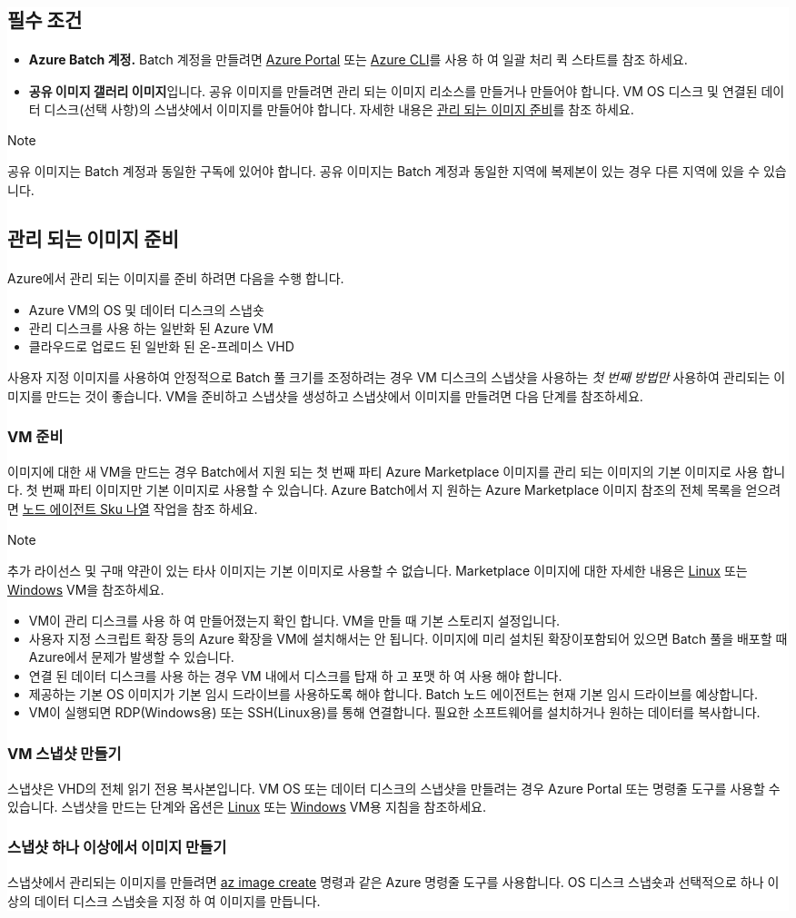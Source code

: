 ## <a name="prerequisites"></a>필수 조건

* **Azure Batch 계정.** Batch 계정을 만들려면 [Azure Portal](quick-create-portal.md) 또는 [Azure CLI](quick-create-cli.md)를 사용 하 여 일괄 처리 퀵 스타트를 참조 하세요.

* **공유 이미지 갤러리 이미지**입니다. 공유 이미지를 만들려면 관리 되는 이미지 리소스를 만들거나 만들어야 합니다. VM OS 디스크 및 연결된 데이터 디스크(선택 사항)의 스냅샷에서 이미지를 만들어야 합니다. 자세한 내용은 [관리 되는 이미지 준비](#prepare-a-managed-image)를 참조 하세요.

> [!NOTE]
> 공유 이미지는 Batch 계정과 동일한 구독에 있어야 합니다. 공유 이미지는 Batch 계정과 동일한 지역에 복제본이 있는 경우 다른 지역에 있을 수 있습니다.

## <a name="prepare-a-managed-image"></a>관리 되는 이미지 준비

Azure에서 관리 되는 이미지를 준비 하려면 다음을 수행 합니다.

* Azure VM의 OS 및 데이터 디스크의 스냅숏
* 관리 디스크를 사용 하는 일반화 된 Azure VM
* 클라우드로 업로드 된 일반화 된 온-프레미스 VHD

사용자 지정 이미지를 사용하여 안정적으로 Batch 풀 크기를 조정하려는 경우 VM 디스크의 스냅샷을 사용하는 *첫 번째 방법만* 사용하여 관리되는 이미지를 만드는 것이 좋습니다. VM을 준비하고 스냅샷을 생성하고 스냅샷에서 이미지를 만들려면 다음 단계를 참조하세요.

### <a name="prepare-a-vm"></a>VM 준비

이미지에 대한 새 VM을 만드는 경우 Batch에서 지원 되는 첫 번째 파티 Azure Marketplace 이미지를 관리 되는 이미지의 기본 이미지로 사용 합니다. 첫 번째 파티 이미지만 기본 이미지로 사용할 수 있습니다. Azure Batch에서 지 원하는 Azure Marketplace 이미지 참조의 전체 목록을 얻으려면 [노드 에이전트 Sku 나열](/java/api/com.microsoft.azure.batch.protocol.accounts.listnodeagentskus) 작업을 참조 하세요.

> [!NOTE]
> 추가 라이선스 및 구매 약관이 있는 타사 이미지는 기본 이미지로 사용할 수 없습니다. Marketplace 이미지에 대한 자세한 내용은 [Linux](../virtual-machines/linux/cli-ps-findimage.md#deploy-an-image-with-marketplace-terms
) 또는 [Windows](../virtual-machines/windows/cli-ps-findimage.md#deploy-an-image-with-marketplace-terms
) VM을 참조하세요.

* VM이 관리 디스크를 사용 하 여 만들어졌는지 확인 합니다. VM을 만들 때 기본 스토리지 설정입니다.
* 사용자 지정 스크립트 확장 등의 Azure 확장을 VM에 설치해서는 안 됩니다. 이미지에 미리 설치된 확장이포함되어 있으면 Batch 풀을 배포할 때 Azure에서 문제가 발생할 수 있습니다.
* 연결 된 데이터 디스크를 사용 하는 경우 VM 내에서 디스크를 탑재 하 고 포맷 하 여 사용 해야 합니다.
* 제공하는 기본 OS 이미지가 기본 임시 드라이브를 사용하도록 해야 합니다. Batch 노드 에이전트는 현재 기본 임시 드라이브를 예상합니다.
* VM이 실행되면 RDP(Windows용) 또는 SSH(Linux용)를 통해 연결합니다. 필요한 소프트웨어를 설치하거나 원하는 데이터를 복사합니다.  

### <a name="create-a-vm-snapshot"></a>VM 스냅샷 만들기

스냅샷은 VHD의 전체 읽기 전용 복사본입니다. VM OS 또는 데이터 디스크의 스냅샷을 만들려는 경우 Azure Portal 또는 명령줄 도구를 사용할 수 있습니다. 스냅샷을 만드는 단계와 옵션은 [Linux](../virtual-machines/linux/snapshot-copy-managed-disk.md) 또는 [Windows](../virtual-machines/windows/snapshot-copy-managed-disk.md) VM용 지침을 참조하세요.

### <a name="create-an-image-from-one-or-more-snapshots"></a>스냅샷 하나 이상에서 이미지 만들기

스냅샷에서 관리되는 이미지를 만들려면 [az image create](/cli/azure/image) 명령과 같은 Azure 명령줄 도구를 사용합니다. OS 디스크 스냅숏과 선택적으로 하나 이상의 데이터 디스크 스냅숏을 지정 하 여 이미지를 만듭니다.
